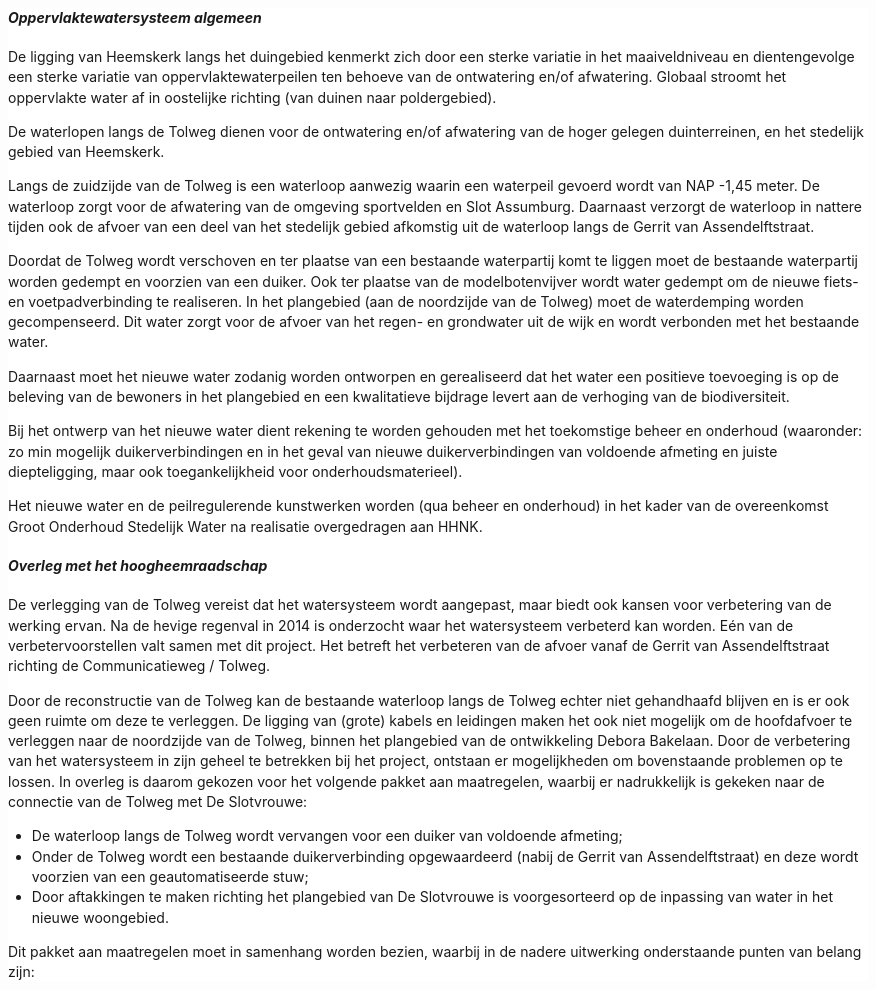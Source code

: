 #### *Oppervlaktewatersysteem algemeen*

De ligging van Heemskerk langs het duingebied kenmerkt zich door een sterke variatie in het maaiveldniveau en dientengevolge een sterke variatie van oppervlaktewaterpeilen ten behoeve van de ontwatering en/of afwatering. Globaal stroomt het oppervlakte water af in oostelijke richting (van duinen naar poldergebied).

De waterlopen langs de Tolweg dienen voor de ontwatering en/of afwatering van de hoger gelegen duinterreinen, en het stedelijk gebied van Heemskerk.

Langs de zuidzijde van de Tolweg is een waterloop aanwezig waarin een waterpeil gevoerd wordt van NAP -1,45 meter. De waterloop zorgt voor de afwatering van de omgeving sportvelden en Slot Assumburg. Daarnaast verzorgt de waterloop in nattere tijden ook de afvoer van een deel van het stedelijk gebied afkomstig uit de waterloop langs de Gerrit van Assendelftstraat.

Doordat de Tolweg wordt verschoven en ter plaatse van een bestaande waterpartij komt te liggen moet de bestaande waterpartij worden gedempt en voorzien van een duiker. Ook ter plaatse van de modelbotenvijver wordt water gedempt om de nieuwe fiets- en voetpadverbinding te realiseren. In het plangebied (aan de noordzijde van de Tolweg) moet de waterdemping worden gecompenseerd. Dit water zorgt voor de afvoer van het regen- en grondwater uit de wijk en wordt verbonden met het bestaande water.

Daarnaast moet het nieuwe water zodanig worden ontworpen en gerealiseerd dat het water een positieve toevoeging is op de beleving van de bewoners in het plangebied en een kwalitatieve bijdrage levert aan de verhoging van de biodiversiteit.

Bij het ontwerp van het nieuwe water dient rekening te worden gehouden met het toekomstige beheer en onderhoud (waaronder: zo min mogelijk duikerverbindingen en in het geval van nieuwe duikerverbindingen van voldoende afmeting en juiste diepteligging, maar ook toegankelijkheid voor onderhoudsmaterieel).

Het nieuwe water en de peilregulerende kunstwerken worden (qua beheer en onderhoud) in het kader van de overeenkomst Groot Onderhoud Stedelijk Water na realisatie overgedragen aan HHNK.

#### *Overleg met het hoogheemraadschap*

De verlegging van de Tolweg vereist dat het watersysteem wordt aangepast, maar biedt ook kansen voor verbetering van de werking ervan. Na de hevige regenval in 2014 is onderzocht waar het watersysteem verbeterd kan worden. Eén van de verbetervoorstellen valt samen met dit project. Het betreft het verbeteren van de afvoer vanaf de Gerrit van Assendelftstraat richting de Communicatieweg / Tolweg.

Door de reconstructie van de Tolweg kan de bestaande waterloop langs de Tolweg echter niet gehandhaafd blijven en is er ook geen ruimte om deze te verleggen. De ligging van (grote) kabels en leidingen maken het ook niet mogelijk om de hoofdafvoer te verleggen naar de noordzijde van de Tolweg, binnen het plangebied van de ontwikkeling Debora Bakelaan. Door de verbetering van het watersysteem in zijn geheel te betrekken bij het project, ontstaan er mogelijkheden om bovenstaande problemen op te lossen. In overleg is daarom gekozen voor het volgende pakket aan maatregelen, waarbij er nadrukkelijk is gekeken naar de connectie van de Tolweg met De Slotvrouwe:

- De waterloop langs de Tolweg wordt vervangen voor een duiker van voldoende afmeting;
- Onder de Tolweg wordt een bestaande duikerverbinding opgewaardeerd (nabij de Gerrit van Assendelftstraat) en deze wordt voorzien van een geautomatiseerde stuw;
- Door aftakkingen te maken richting het plangebied van De Slotvrouwe is voorgesorteerd op de inpassing van water in het nieuwe woongebied.

Dit pakket aan maatregelen moet in samenhang worden bezien, waarbij in de nadere uitwerking onderstaande punten van belang zijn:
